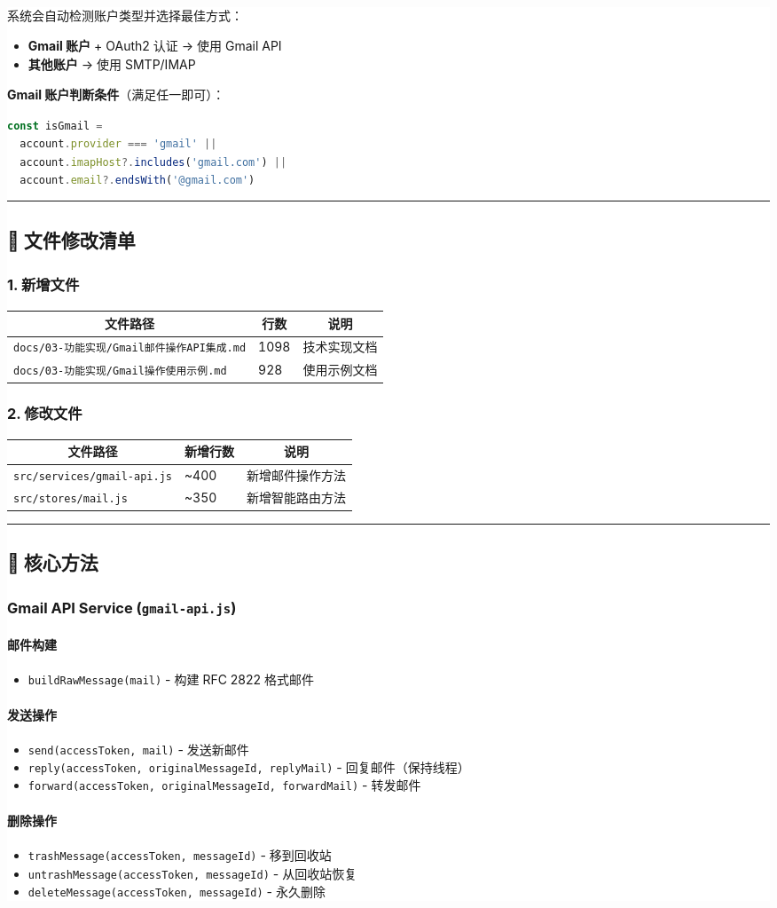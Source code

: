 系统会自动检测账户类型并选择最佳方式：

- **Gmail 账户** + OAuth2 认证 → 使用 Gmail API
- **其他账户** → 使用 SMTP/IMAP

**Gmail 账户判断条件**（满足任一即可）：
```javascript
const isGmail = 
  account.provider === 'gmail' || 
  account.imapHost?.includes('gmail.com') ||
  account.email?.endsWith('@gmail.com')
```

---

## 📁 文件修改清单

### 1. 新增文件

| 文件路径 | 行数 | 说明 |
|----------|------|------|
| `docs/03-功能实现/Gmail邮件操作API集成.md` | 1098 | 技术实现文档 |
| `docs/03-功能实现/Gmail操作使用示例.md` | 928 | 使用示例文档 |

### 2. 修改文件

| 文件路径 | 新增行数 | 说明 |
|----------|----------|------|
| `src/services/gmail-api.js` | ~400 | 新增邮件操作方法 |
| `src/stores/mail.js` | ~350 | 新增智能路由方法 |

---

## 🔑 核心方法

### Gmail API Service (`gmail-api.js`)

#### 邮件构建
- `buildRawMessage(mail)` - 构建 RFC 2822 格式邮件

#### 发送操作
- `send(accessToken, mail)` - 发送新邮件
- `reply(accessToken, originalMessageId, replyMail)` - 回复邮件（保持线程）
- `forward(accessToken, originalMessageId, forwardMail)` - 转发邮件

#### 删除操作
- `trashMessage(accessToken, messageId)` - 移到回收站
- `untrashMessage(accessToken, messageId)` - 从回收站恢复
- `deleteMessage(accessToken, messageId)` - 永久删除
